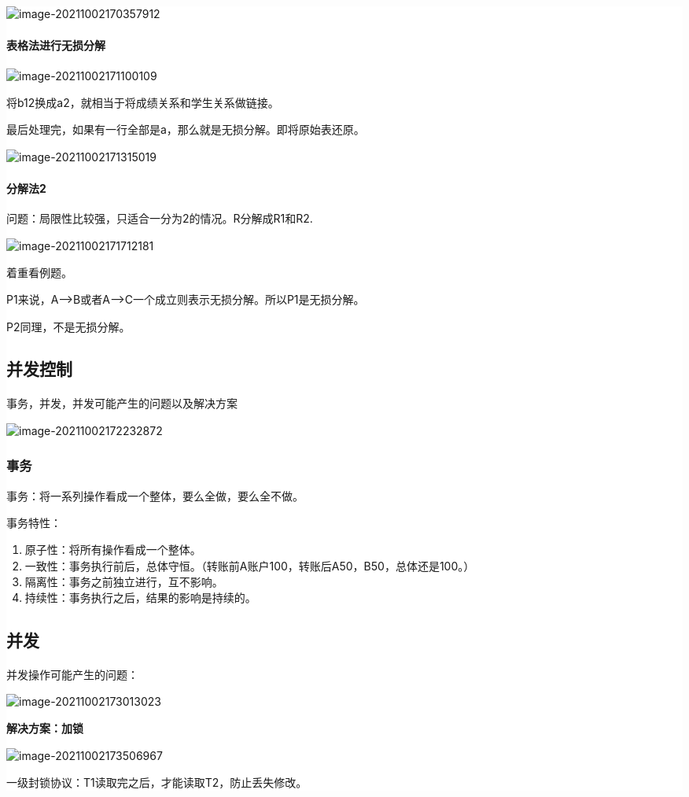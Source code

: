 ![image-20211002170357912](https://mynotepicbed.oss-cn-beijing.aliyuncs.com/img/image-20211002170357912.png)

#### 表格法进行无损分解

![image-20211002171100109](https://mynotepicbed.oss-cn-beijing.aliyuncs.com/img/image-20211002171100109.png)

将b12换成a2，就相当于将成绩关系和学生关系做链接。

最后处理完，如果有一行全部是a，那么就是无损分解。即将原始表还原。



![image-20211002171315019](https://mynotepicbed.oss-cn-beijing.aliyuncs.com/img/image-20211002171315019.png)

#### 分解法2

问题：局限性比较强，只适合一分为2的情况。R分解成R1和R2.

![image-20211002171712181](https://mynotepicbed.oss-cn-beijing.aliyuncs.com/img/image-20211002171712181.png)

着重看例题。

P1来说，A—>B或者A—>C一个成立则表示无损分解。所以P1是无损分解。

P2同理，不是无损分解。

## 并发控制

事务，并发，并发可能产生的问题以及解决方案

![image-20211002172232872](https://mynotepicbed.oss-cn-beijing.aliyuncs.com/img/image-20211002172232872.png)

### 事务

事务：将一系列操作看成一个整体，要么全做，要么全不做。

事务特性：

1. 原子性：将所有操作看成一个整体。
2. 一致性：事务执行前后，总体守恒。（转账前A账户100，转账后A50，B50，总体还是100。）
3. 隔离性：事务之前独立进行，互不影响。
4. 持续性：事务执行之后，结果的影响是持续的。

## 并发

并发操作可能产生的问题：

![image-20211002173013023](https://mynotepicbed.oss-cn-beijing.aliyuncs.com/img/image-20211002173013023.png)

**解决方案：加锁**

![image-20211002173506967](https://mynotepicbed.oss-cn-beijing.aliyuncs.com/img/image-20211002173506967.png)

一级封锁协议：T1读取完之后，才能读取T2，防止丢失修改。
